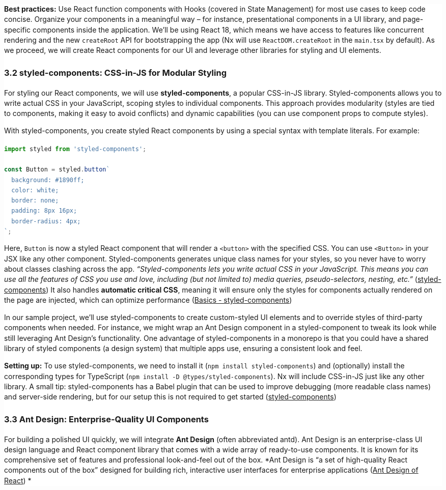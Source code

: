 **Best practices:** Use React function components with Hooks (covered in State Management) for most use cases to keep code concise. Organize your components in a meaningful way – for instance, presentational components in a UI library, and page-specific components inside the application. We’ll be using React 18, which means we have access to features like concurrent rendering and the new `createRoot` API for bootstrapping the app (Nx will use `ReactDOM.createRoot` in the `main.tsx` by default). As we proceed, we will create React components for our UI and leverage other libraries for styling and UI elements.

### 3.2 styled-components: CSS-in-JS for Modular Styling  
For styling our React components, we will use **styled-components**, a popular CSS-in-JS library. Styled-components allows you to write actual CSS in your JavaScript, scoping styles to individual components. This approach provides modularity (styles are tied to components, making it easy to avoid conflicts) and dynamic capabilities (you can use component props to compute styles).

With styled-components, you create styled React components by using a special syntax with template literals. For example: 
```js
import styled from 'styled-components';

const Button = styled.button`
  background: #1890ff;
  color: white;
  border: none;
  padding: 8px 16px;
  border-radius: 4px;
`;
```
Here, `Button` is now a styled React component that will render a `<button>` with the specified CSS. You can use `<Button>` in your JSX like any other component. Styled-components generates unique class names for your styles, so you never have to worry about classes clashing across the app. *“Styled-components lets you write actual CSS in your JavaScript. This means you can use all the features of CSS you use and love, including (but not limited to) media queries, pseudo-selectors, nesting, etc.”* ([styled-components](https://www.styled-components.com/#:~:text=As%20you%20can%20see%2C%20styled,selectors%2C%20nesting%2C%20etc))  It also handles **automatic critical CSS**, meaning it will ensure only the styles for components actually rendered on the page are injected, which can optimize performance ([Basics - styled-components](https://styled-components.com/docs/basics#:~:text=Basics%20,and%20nothing%20else%2C%20fully%20automatically)) 

In our sample project, we’ll use styled-components to create custom-styled UI elements and to override styles of third-party components when needed. For instance, we might wrap an Ant Design component in a styled-component to tweak its look while still leveraging Ant Design’s functionality. One advantage of styled-components in a monorepo is that you could have a shared library of styled components (a design system) that multiple apps use, ensuring a consistent look and feel.

**Setting up:** To use styled-components, we need to install it (`npm install styled-components`) and (optionally) install the corresponding types for TypeScript (`npm install -D @types/styled-components`). Nx will include CSS-in-JS just like any other library. A small tip: styled-components has a Babel plugin that can be used to improve debugging (more readable class names) and server-side rendering, but for our setup this is not required to get started ([styled-components](https://www.styled-components.com/#:~:text=Note)) 

### 3.3 Ant Design: Enterprise-Quality UI Components  
For building a polished UI quickly, we will integrate **Ant Design** (often abbreviated antd). Ant Design is an enterprise-class UI design language and React component library that comes with a wide array of ready-to-use components. It is known for its comprehensive set of features and professional look-and-feel out of the box. *Ant Design is “a set of high-quality React components out of the box” designed for building rich, interactive user interfaces for enterprise applications ([Ant Design of React](https://ant.design/docs/react/introduce/#:~:text=Ant%20Design%20of%20React%20%E2%9C%A8,components%20out%20of%20the%20box)) * 
